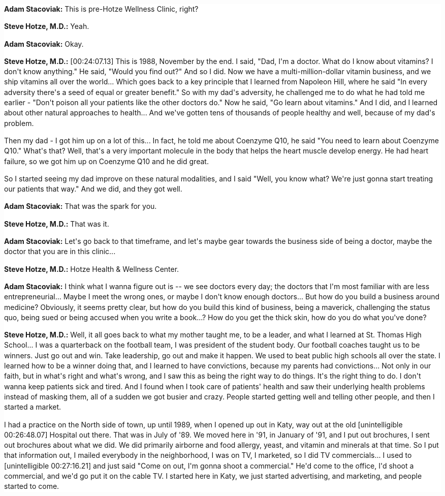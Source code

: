 **Adam Stacoviak:** This is pre-Hotze Wellness Clinic, right?

**Steve Hotze, M.D.:** Yeah.

**Adam Stacoviak:** Okay.

**Steve Hotze, M.D.:** \[00:24:07.13\] This is 1988, November by the end. I said, "Dad, I'm a doctor. What do I know about vitamins? I don't know anything." He said, "Would you find out?" And so I did. Now we have a multi-million-dollar vitamin business, and we ship vitamins all over the world... Which goes back to a key principle that I learned from Napoleon Hill, where he said "In every adversity there's a seed of equal or greater benefit." So with my dad's adversity, he challenged me to do what he had told me earlier - "Don't poison all your patients like the other doctors do." Now he said, "Go learn about vitamins." And I did, and I learned about other natural approaches to health... And we've gotten tens of thousands of people healthy and well, because of my dad's problem.

Then my dad - I got him up on a lot of this... In fact, he told me about Coenzyme Q10, he said "You need to learn about Coenzyme Q10." What's that? Well, that's a very important molecule in the body that helps the heart muscle develop energy. He had heart failure, so we got him up on Coenzyme Q10 and he did great.

So I started seeing my dad improve on these natural modalities, and I said "Well, you know what? We're just gonna start treating our patients that way." And we did, and they got well.

**Adam Stacoviak:** That was the spark for you.

**Steve Hotze, M.D.:** That was it.

**Adam Stacoviak:** Let's go back to that timeframe, and let's maybe gear towards the business side of being a doctor, maybe the doctor that you are in this clinic...

**Steve Hotze, M.D.:** Hotze Health & Wellness Center.

**Adam Stacoviak:** I think what I wanna figure out is -- we see doctors every day; the doctors that I'm most familiar with are less entrepreneurial... Maybe I meet the wrong ones, or maybe I don't know enough doctors... But how do you build a business around medicine? Obviously, it seems pretty clear, but how do you build this kind of business, being a maverick, challenging the status quo, being sued or being accused when you write a book...? How do you get the thick skin, how do you do what you've done?

**Steve Hotze, M.D.:** Well, it all goes back to what my mother taught me, to be a leader, and what I learned at St. Thomas High School... I was a quarterback on the football team, I was president of the student body. Our football coaches taught us to be winners. Just go out and win. Take leadership, go out and make it happen. We used to beat public high schools all over the state. I learned how to be a winner doing that, and I learned to have convictions, because my parents had convictions... Not only in our faith, but in what's right and what's wrong, and I saw this as being the right way to do things. It's the right thing to do. I don't wanna keep patients sick and tired. And I found when I took care of patients' health and saw their underlying health problems instead of masking them, all of a sudden we got busier and crazy. People started getting well and telling other people, and then I started a market.

I had a practice on the North side of town, up until 1989, when I opened up out in Katy, way out at the old \[unintelligible 00:26:48.07\] Hospital out there. That was in July of '89. We moved here in '91, in January of '91, and I put out brochures, I sent out brochures about what we did. We did primarily airborne and food allergy, yeast, and vitamin and minerals at that time. So I put that information out, I mailed everybody in the neighborhood, I was on TV, I marketed, so I did TV commercials... I used to \[unintelligible 00:27:16.21\] and just said "Come on out, I'm gonna shoot a commercial." He'd come to the office, I'd shoot a commercial, and we'd go put it on the cable TV. I started here in Katy, we just started advertising, and marketing, and people started to come.

